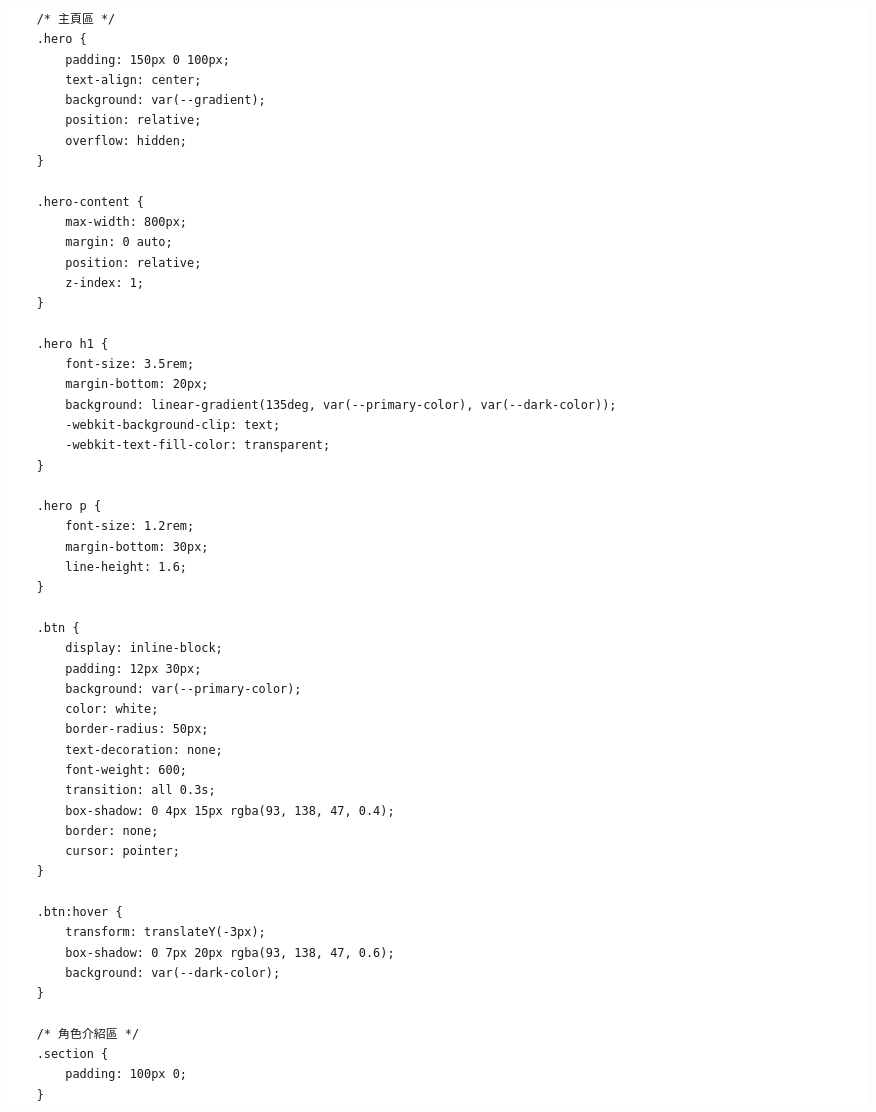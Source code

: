         /* 主頁區 */
        .hero {
            padding: 150px 0 100px;
            text-align: center;
            background: var(--gradient);
            position: relative;
            overflow: hidden;
        }
        
        .hero-content {
            max-width: 800px;
            margin: 0 auto;
            position: relative;
            z-index: 1;
        }
        
        .hero h1 {
            font-size: 3.5rem;
            margin-bottom: 20px;
            background: linear-gradient(135deg, var(--primary-color), var(--dark-color));
            -webkit-background-clip: text;
            -webkit-text-fill-color: transparent;
        }
        
        .hero p {
            font-size: 1.2rem;
            margin-bottom: 30px;
            line-height: 1.6;
        }
        
        .btn {
            display: inline-block;
            padding: 12px 30px;
            background: var(--primary-color);
            color: white;
            border-radius: 50px;
            text-decoration: none;
            font-weight: 600;
            transition: all 0.3s;
            box-shadow: 0 4px 15px rgba(93, 138, 47, 0.4);
            border: none;
            cursor: pointer;
        }
        
        .btn:hover {
            transform: translateY(-3px);
            box-shadow: 0 7px 20px rgba(93, 138, 47, 0.6);
            background: var(--dark-color);
        }
        
        /* 角色介紹區 */
        .section {
            padding: 100px 0;
        }
        